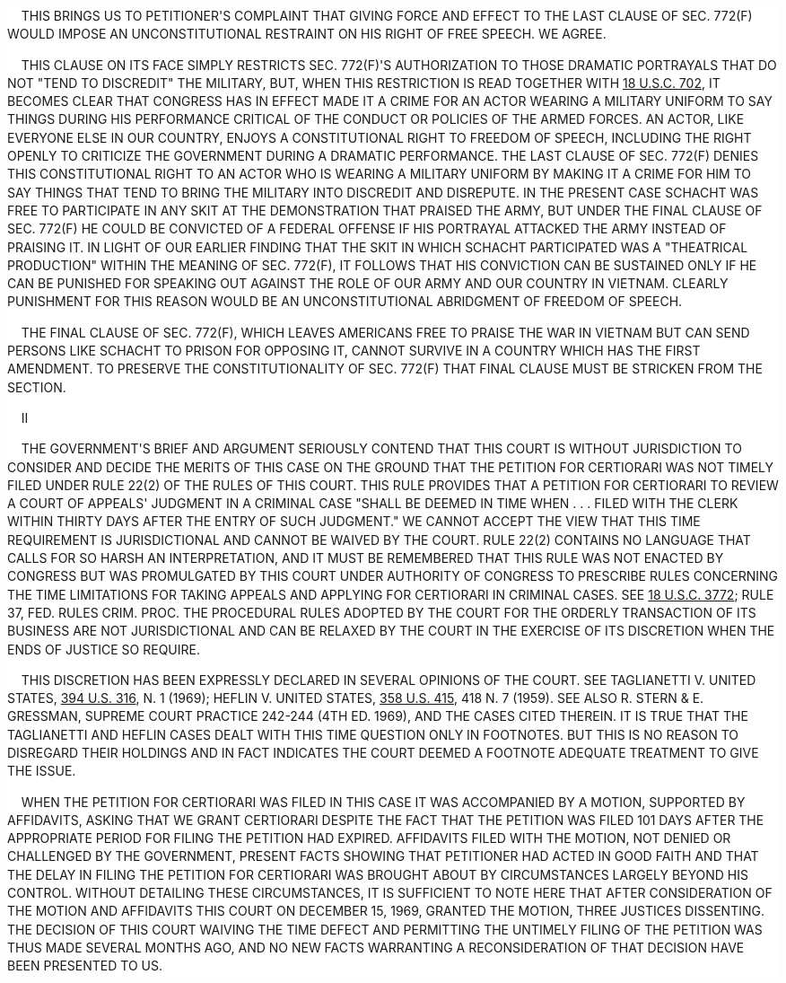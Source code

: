     THIS BRINGS US TO PETITIONER'S COMPLAINT THAT GIVING FORCE AND EFFECT TO THE LAST CLAUSE OF SEC. 772(F) WOULD IMPOSE AN UNCONSTITUTIONAL RESTRAINT ON HIS RIGHT OF FREE SPEECH.  WE AGREE.

    THIS CLAUSE ON ITS FACE SIMPLY RESTRICTS SEC. 772(F)'S AUTHORIZATION TO THOSE DRAMATIC PORTRAYALS THAT DO NOT "TEND TO DISCREDIT" THE MILITARY, BUT, WHEN THIS RESTRICTION IS READ TOGETHER WITH [18 U.S.C. 702][/us/usc/t18/s702], IT BECOMES CLEAR THAT CONGRESS HAS IN EFFECT MADE IT A CRIME FOR AN ACTOR WEARING A MILITARY UNIFORM TO SAY THINGS DURING HIS PERFORMANCE CRITICAL OF THE CONDUCT OR POLICIES OF THE ARMED FORCES.  AN ACTOR, LIKE EVERYONE ELSE IN OUR COUNTRY, ENJOYS A CONSTITUTIONAL RIGHT TO FREEDOM OF SPEECH, INCLUDING THE RIGHT OPENLY TO CRITICIZE THE GOVERNMENT DURING A DRAMATIC PERFORMANCE.  THE LAST CLAUSE OF SEC. 772(F) DENIES THIS CONSTITUTIONAL RIGHT TO AN ACTOR WHO IS WEARING A MILITARY UNIFORM BY MAKING IT A CRIME FOR HIM TO SAY THINGS THAT TEND TO BRING THE MILITARY INTO DISCREDIT AND DISREPUTE.  IN THE PRESENT CASE SCHACHT WAS FREE TO PARTICIPATE IN ANY SKIT AT THE DEMONSTRATION THAT PRAISED THE ARMY, BUT UNDER THE FINAL CLAUSE OF SEC. 772(F) HE COULD BE CONVICTED OF A FEDERAL OFFENSE IF HIS PORTRAYAL ATTACKED THE ARMY INSTEAD OF PRAISING IT.  IN LIGHT OF OUR EARLIER FINDING THAT THE SKIT IN WHICH SCHACHT PARTICIPATED WAS A "THEATRICAL PRODUCTION" WITHIN THE MEANING OF SEC. 772(F), IT FOLLOWS THAT HIS CONVICTION CAN BE SUSTAINED ONLY IF HE CAN BE PUNISHED FOR SPEAKING OUT AGAINST THE ROLE OF OUR ARMY AND OUR COUNTRY IN VIETNAM.  CLEARLY PUNISHMENT FOR THIS REASON WOULD BE AN UNCONSTITUTIONAL ABRIDGMENT OF FREEDOM OF SPEECH.

    THE FINAL CLAUSE OF SEC. 772(F), WHICH LEAVES AMERICANS FREE TO PRAISE THE WAR IN VIETNAM BUT CAN SEND PERSONS LIKE SCHACHT TO PRISON FOR OPPOSING IT, CANNOT SURVIVE IN A COUNTRY WHICH HAS THE FIRST AMENDMENT.  TO PRESERVE THE CONSTITUTIONALITY OF SEC. 772(F) THAT FINAL CLAUSE MUST BE STRICKEN FROM THE SECTION.

    II

    THE GOVERNMENT'S BRIEF AND ARGUMENT SERIOUSLY CONTEND THAT THIS COURT IS WITHOUT JURISDICTION TO CONSIDER AND DECIDE THE MERITS OF THIS CASE ON THE GROUND THAT THE PETITION FOR CERTIORARI WAS NOT TIMELY FILED UNDER RULE 22(2) OF THE RULES OF THIS COURT.  THIS RULE PROVIDES THAT A PETITION FOR CERTIORARI TO REVIEW A COURT OF APPEALS' JUDGMENT IN A CRIMINAL CASE "SHALL BE DEEMED IN TIME WHEN . . . FILED WITH THE CLERK WITHIN THIRTY DAYS AFTER THE ENTRY OF SUCH JUDGMENT."  WE CANNOT ACCEPT THE VIEW THAT THIS TIME REQUIREMENT IS JURISDICTIONAL AND CANNOT BE WAIVED BY THE COURT.  RULE 22(2) CONTAINS NO LANGUAGE THAT CALLS FOR SO HARSH AN INTERPRETATION, AND IT MUST BE REMEMBERED THAT THIS RULE WAS NOT ENACTED BY CONGRESS BUT WAS PROMULGATED BY THIS COURT UNDER AUTHORITY OF CONGRESS TO PRESCRIBE RULES CONCERNING THE TIME LIMITATIONS FOR TAKING APPEALS AND APPLYING FOR CERTIORARI IN CRIMINAL CASES.  SEE [18 U.S.C. 3772][/us/usc/t18/s3772]; RULE 37, FED. RULES CRIM. PROC. THE PROCEDURAL RULES ADOPTED BY THE COURT FOR THE ORDERLY TRANSACTION OF ITS BUSINESS ARE NOT JURISDICTIONAL AND CAN BE RELAXED BY THE COURT IN THE EXERCISE OF ITS DISCRETION WHEN THE ENDS OF JUSTICE SO REQUIRE.

    THIS DISCRETION HAS BEEN EXPRESSLY DECLARED IN SEVERAL OPINIONS OF THE COURT.  SEE TAGLIANETTI V. UNITED STATES, [394 U.S. 316][/us/courts/scotus/usReporter/394/316], N. 1 (1969); HEFLIN V. UNITED STATES, [358 U.S. 415][/us/courts/scotus/usReporter/358/415], 418 N. 7 (1959).  SEE ALSO R. STERN & E. GRESSMAN, SUPREME COURT PRACTICE 242-244 (4TH ED. 1969), AND THE CASES CITED THEREIN.  IT IS TRUE THAT THE TAGLIANETTI AND HEFLIN CASES DEALT WITH THIS TIME QUESTION ONLY IN FOOTNOTES.  BUT THIS IS NO REASON TO DISREGARD THEIR HOLDINGS AND IN FACT INDICATES THE COURT DEEMED A FOOTNOTE ADEQUATE TREATMENT TO GIVE THE ISSUE.

    WHEN THE PETITION FOR CERTIORARI WAS FILED IN THIS CASE IT WAS ACCOMPANIED BY A MOTION, SUPPORTED BY AFFIDAVITS, ASKING THAT WE GRANT CERTIORARI DESPITE THE FACT THAT THE PETITION WAS FILED 101 DAYS AFTER THE APPROPRIATE PERIOD FOR FILING THE PETITION HAD EXPIRED.  AFFIDAVITS FILED WITH THE MOTION, NOT DENIED OR CHALLENGED BY THE GOVERNMENT, PRESENT FACTS SHOWING THAT PETITIONER HAD ACTED IN GOOD FAITH AND THAT THE DELAY IN FILING THE PETITION FOR CERTIORARI WAS BROUGHT ABOUT BY CIRCUMSTANCES LARGELY BEYOND HIS CONTROL.  WITHOUT DETAILING THESE CIRCUMSTANCES, IT IS SUFFICIENT TO NOTE HERE THAT AFTER CONSIDERATION OF THE MOTION AND AFFIDAVITS THIS COURT ON DECEMBER 15, 1969, GRANTED THE MOTION, THREE JUSTICES DISSENTING.  THE DECISION OF THIS COURT WAIVING THE TIME DEFECT AND PERMITTING THE UNTIMELY FILING OF THE PETITION WAS THUS MADE SEVERAL MONTHS AGO, AND NO NEW FACTS WARRANTING A RECONSIDERATION OF THAT DECISION HAVE BEEN PRESENTED TO US.


[/us/courts/scotus/usReporter/398/58]: https://publicdocs.github.io/go/links?ns=uslm-x&ref=%2Fus%2Fcourts%2Fscotus%2FusReporter%2F398%2F58
[/us/usc/t18/s702]: https://publicdocs.github.io/go/links?ns=uslm&ref=%2Fus%2Fusc%2Ft18%2Fs702
[/us/usc/t10/s772]: https://publicdocs.github.io/go/links?ns=uslm&ref=%2Fus%2Fusc%2Ft10%2Fs772
[/us/usc/t18/s702]: https://publicdocs.github.io/go/links?ns=uslm&ref=%2Fus%2Fusc%2Ft18%2Fs702
[/us/usc/t18/s702]: https://publicdocs.github.io/go/links?ns=uslm&ref=%2Fus%2Fusc%2Ft18%2Fs702
[/us/usc/t10/s772]: https://publicdocs.github.io/go/links?ns=uslm&ref=%2Fus%2Fusc%2Ft10%2Fs772
[/us/usc/t18/s702]: https://publicdocs.github.io/go/links?ns=uslm&ref=%2Fus%2Fusc%2Ft18%2Fs702
[/us/courts/scotus/usReporter/391/367]: https://publicdocs.github.io/go/links?ns=uslm-x&ref=%2Fus%2Fcourts%2Fscotus%2FusReporter%2F391%2F367
[/us/usc/t18/s702]: https://publicdocs.github.io/go/links?ns=uslm&ref=%2Fus%2Fusc%2Ft18%2Fs702
[/us/usc/t10/s772]: https://publicdocs.github.io/go/links?ns=uslm&ref=%2Fus%2Fusc%2Ft10%2Fs772
[/us/usc/t10/s772]: https://publicdocs.github.io/go/links?ns=uslm&ref=%2Fus%2Fusc%2Ft10%2Fs772
[/us/usc/t18/s702]: https://publicdocs.github.io/go/links?ns=uslm&ref=%2Fus%2Fusc%2Ft18%2Fs702
[/us/usc/t18/s3772]: https://publicdocs.github.io/go/links?ns=uslm&ref=%2Fus%2Fusc%2Ft18%2Fs3772
[/us/courts/scotus/usReporter/394/316]: https://publicdocs.github.io/go/links?ns=uslm-x&ref=%2Fus%2Fcourts%2Fscotus%2FusReporter%2F394%2F316
[/us/courts/scotus/usReporter/358/415]: https://publicdocs.github.io/go/links?ns=uslm-x&ref=%2Fus%2Fcourts%2Fscotus%2FusReporter%2F358%2F415
[/us/usc/t18/s702]: https://publicdocs.github.io/go/links?ns=uslm&ref=%2Fus%2Fusc%2Ft18%2Fs702
[/us/usc/t10/s772]: https://publicdocs.github.io/go/links?ns=uslm&ref=%2Fus%2Fusc%2Ft10%2Fs772
[/us/stat/39/216]: https://publicdocs.github.io/go/links?ns=uslm&ref=%2Fus%2Fstat%2F39%2F216
[/us/courts/scotus/usReporter/394/316]: https://publicdocs.github.io/go/links?ns=uslm-x&ref=%2Fus%2Fcourts%2Fscotus%2FusReporter%2F394%2F316
[/us/courts/scotus/usReporter/358/415]: https://publicdocs.github.io/go/links?ns=uslm-x&ref=%2Fus%2Fcourts%2Fscotus%2FusReporter%2F358%2F415
[/us/usc/t18/s3772]: https://publicdocs.github.io/go/links?ns=uslm&ref=%2Fus%2Fusc%2Ft18%2Fs3772
[/us/usc/t18/s3772]: https://publicdocs.github.io/go/links?ns=uslm&ref=%2Fus%2Fusc%2Ft18%2Fs3772
[/us/courts/scotus/usReporter/397/532]: https://publicdocs.github.io/go/links?ns=uslm-x&ref=%2Fus%2Fcourts%2Fscotus%2FusReporter%2F397%2F532
[/us/usc/t28/s2101]: https://publicdocs.github.io/go/links?ns=uslm&ref=%2Fus%2Fusc%2Ft28%2Fs2101
[/us/courts/scotus/usReporter/319/412]: https://publicdocs.github.io/go/links?ns=uslm-x&ref=%2Fus%2Fcourts%2Fscotus%2FusReporter%2F319%2F412
[/us/courts/scotus/usReporter/317/264]: https://publicdocs.github.io/go/links?ns=uslm-x&ref=%2Fus%2Fcourts%2Fscotus%2FusReporter%2F317%2F264
[/us/courts/scotus/usReporter/249/448]: https://publicdocs.github.io/go/links?ns=uslm-x&ref=%2Fus%2Fcourts%2Fscotus%2FusReporter%2F249%2F448
[/us/courts/scotus/usReporter/316/342]: https://publicdocs.github.io/go/links?ns=uslm-x&ref=%2Fus%2Fcourts%2Fscotus%2FusReporter%2F316%2F342
[/us/usc/t18/s3772]: https://publicdocs.github.io/go/links?ns=uslm&ref=%2Fus%2Fusc%2Ft18%2Fs3772
[/us/stat/47/904]: https://publicdocs.github.io/go/links?ns=uslm&ref=%2Fus%2Fstat%2F47%2F904
[/us/stat/48/399]: https://publicdocs.github.io/go/links?ns=uslm&ref=%2Fus%2Fstat%2F48%2F399
[/us/stat/43/940]: https://publicdocs.github.io/go/links?ns=uslm&ref=%2Fus%2Fstat%2F43%2F940
[/us/courts/scotus/usReporter/361/220]: https://publicdocs.github.io/go/links?ns=uslm-x&ref=%2Fus%2Fcourts%2Fscotus%2FusReporter%2F361%2F220
[/us/usc/t10/s772]: https://publicdocs.github.io/go/links?ns=uslm&ref=%2Fus%2Fusc%2Ft10%2Fs772
[/us/courts/scotus/usReporter/283/359]: https://publicdocs.github.io/go/links?ns=uslm-x&ref=%2Fus%2Fcourts%2Fscotus%2FusReporter%2F283%2F359